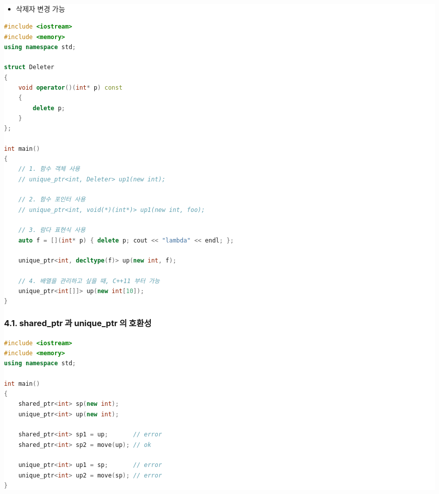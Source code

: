 - 삭제자 변경 가능

```cpp
#include <iostream>
#include <memory>
using namespace std;

struct Deleter
{
    void operator()(int* p) const
    {
        delete p;
    }
};

int main()
{
    // 1. 함수 객체 사용
    // unique_ptr<int, Deleter> up1(new int);

    // 2. 함수 포인터 사용
    // unique_ptr<int, void(*)(int*)> up1(new int, foo);

    // 3. 람다 표현식 사용
    auto f = [](int* p) { delete p; cout << "lambda" << endl; };

    unique_ptr<int, decltype(f)> up(new int, f);

    // 4. 배열을 관리하고 싶을 때, C++11 부터 가능
    unique_ptr<int[]]> up(new int[10]);
}
```

### 4.1. shared_ptr 과 unique_ptr 의 호환성

```cpp
#include <iostream>
#include <memory>
using namespace std;

int main()
{
    shared_ptr<int> sp(new int);
    unique_ptr<int> up(new int);
    
    shared_ptr<int> sp1 = up;       // error
    shared_ptr<int> sp2 = move(up); // ok

    unique_ptr<int> up1 = sp;       // error
    unique_ptr<int> up2 = move(sp); // error
}
```
